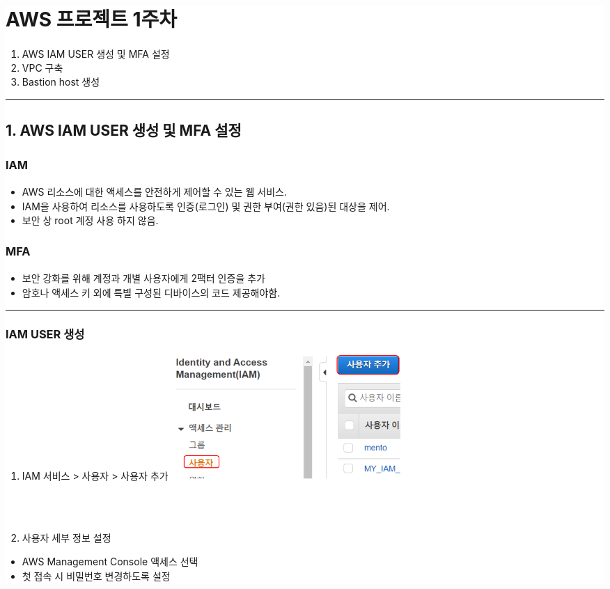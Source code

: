 AWS 프로젝트 1주차
===

1. AWS IAM USER 생성 및 MFA 설정
2. VPC 구축
3. Bastion host 생성
---
## 1. AWS IAM USER 생성 및 MFA 설정
### IAM
 - AWS 리소스에 대한 액세스를 안전하게 제어할 수 있는 웹 서비스. 
 - IAM을 사용하여 리소스를 사용하도록 인증(로그인) 및 권한 부여(권한 있음)된 대상을 제어.
 - 보안 상 root 계정 사용 하지 않음.

 ### MFA
 - 보안 강화를 위해 계정과 개별 사용자에게 2팩터 인증을 추가
 - 암호나 액세스 키 외에 특별 구성된 디바이스의 코드 제공해야함.

---
### IAM USER 생성
1. IAM 서비스 > 사용자 > 사용자 추가
<img src="./image/1_1.png" width="40%" height="30%" title="px(픽셀) 크기 설정"></img><br/>      
   
<br></br>

2. 사용자 세부 정보 설정
- AWS Management Console 액세스 선택
- 첫 접속 시 비밀번호 변경하도록 설정